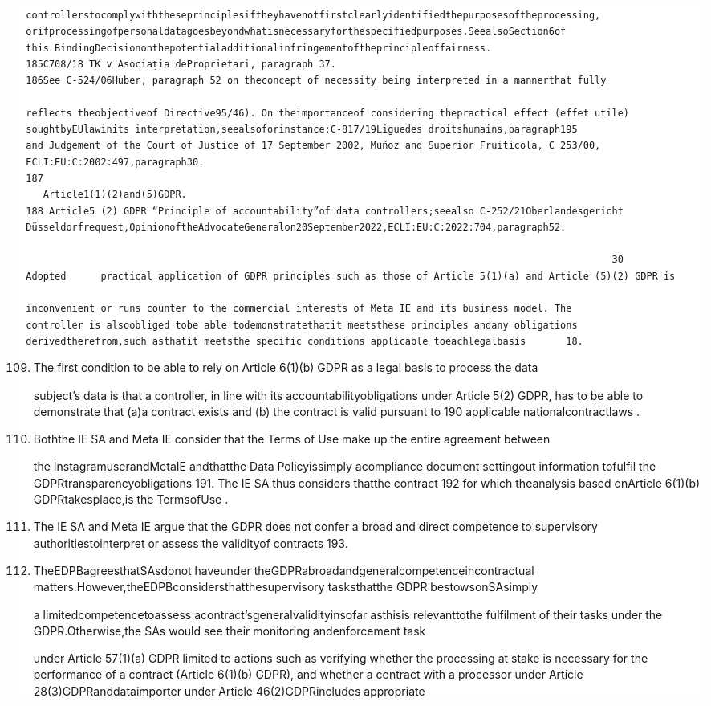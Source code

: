       controllerstocomplywiththeseprinciplesiftheyhavenotfirstclearlyidentifiedthepurposesoftheprocessing,
      orifprocessingofpersonaldatagoesbeyondwhatisnecessaryforthespecifiedpurposes.SeealsoSection6of
      this BindingDecisiononthepotentialadditionalinfringementoftheprincipleoffairness.
      185C708/18 TK v Asociaţia deProprietari, paragraph 37.
      186See C-524/06Huber, paragraph 52 on theconcept of necessity being interpreted in a mannerthat fully

      reflects theobjectiveof Directive95/46). On theimportanceof considering thepractical effect (effet utile)
      soughtbyEUlawinits interpretation,seealsoforinstance:C-817/19Liguedes droitshumains,paragraph195
      and Judgement of the Court of Justice of 17 September 2002, Muñoz and Superior Fruiticola, C 253/00,
      ECLI:EU:C:2002:497,paragraph30.
      187
         Article1(1)(2)and(5)GDPR.
      188 Article5 (2) GDPR “Principle of accountability”of data controllers;seealso C-252/21Oberlandesgericht
      Düsseldorfrequest,OpinionoftheAdvocateGeneralon20September2022,ECLI:EU:C:2022:704,paragraph52.

                                                                                                            30
      Adopted      practical application of GDPR principles such as those of Article 5(1)(a) and Article (5)(2) GDPR is

      inconvenient or runs counter to the commercial interests of Meta IE and its business model. The
      controller is alsoobliged tobe able todemonstratethatit meetsthese principles andany obligations
      derivedtherefrom,such asthatit meetsthe specific conditions applicable toeachlegalbasis       18.

109. The first condition to be able to rely on Article 6(1)(b) GDPR as a legal basis to process the data

      subject’s data is that a controller, in line with its accountabilityobligations under Article 5(2) GDPR,
      has to be able to demonstrate that (a)a contract exists and (b) the contract is valid pursuant to
                                        190
      applicable nationalcontractlaws     .

110. Boththe IE SA and Meta IE consider that the Terms of Use make up the entire agreement between

      the InstagramuserandMetaIE andthatthe Data Policyissimply acompliance document settingout
      information tofulfil the GDPRtransparencyobligations    191. The IE SA thus considers thatthe contract
                                                                                           192
      for which theanalysis based onArticle 6(1)(b) GDPRtakesplace,is the TermsofUse          .

111. The IE SA and Meta IE argue that the GDPR does not confer a broad and direct competence to
      supervisory authoritiestointerpret or assess the validityof contracts 193.

112. TheEDPBagreesthatSAsdonot haveunder theGDPRabroadandgeneralcompetenceincontractual
      matters.However,theEDPBconsidersthatthesupervisory tasksthatthe GDPR bestowsonSAsimply

      a limitedcompetencetoassess acontract’sgeneralvalidityinsofar asthisis relevanttothe fulfilment
      of their tasks under the GDPR.Otherwise,the SAs would see their monitoring andenforcement task

      under Article 57(1)(a) GDPR limited to actions such as verifying whether the processing at stake is
      necessary for the performance of a contract (Article 6(1)(b) GDPR), and whether a contract with a
      processor under Article 28(3)GDPRanddataimporter under Article 46(2)GDPRincludes appropriate
